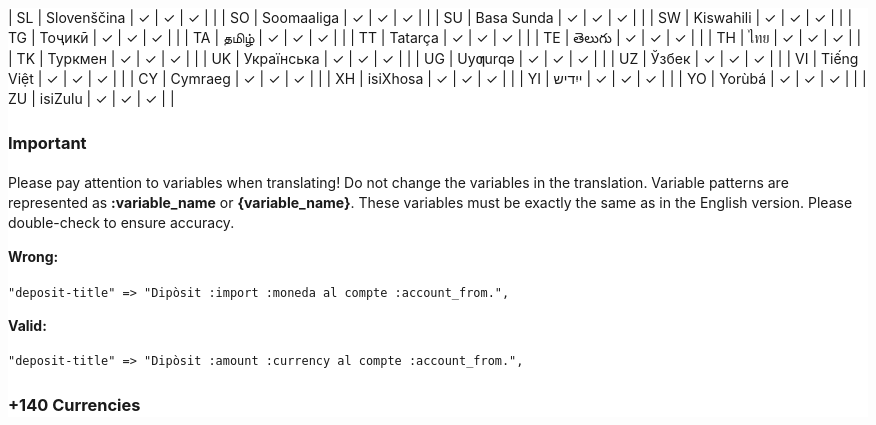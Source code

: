 | SL    | Slovenščina      |     ✓     |  ✓   |    ✓    |                         |
| SO    | Soomaaliga       |     ✓     |  ✓   |    ✓    |                         |
| SU    | Basa Sunda       |     ✓     |  ✓   |    ✓    |                         |
| SW    | Kiswahili        |     ✓     |  ✓   |    ✓    |                         |
| TG    | Тоҷикӣ           |     ✓     |  ✓   |    ✓    |                         |
| TA    | தமிழ்            |     ✓     |  ✓   |    ✓    |                         |
| TT    | Tatarça          |     ✓     |  ✓   |    ✓    |                         |
| TE    | తెలుగు           |     ✓     |  ✓   |    ✓    |                         |
| TH    | ไทย              |     ✓     |  ✓   |    ✓    |                         |
| TK    | Туркмен          |     ✓     |  ✓   |    ✓    |                         |
| UK    | Українська       |     ✓     |  ✓   |    ✓    |                         |
| UG    | Uyƣurqə          |     ✓     |  ✓   |    ✓    |                         |
| UZ    | Ўзбек            |     ✓     |  ✓   |    ✓    |                         |
| VI    | Tiếng Việt       |     ✓     |  ✓   |    ✓    |                         |
| CY    | Cymraeg          |     ✓     |  ✓   |    ✓    |                         |
| XH    | isiXhosa         |     ✓     |  ✓   |    ✓    |                         |
| YI    | ייִדיש           |     ✓     |  ✓   |    ✓    |                         |
| YO    | Yorùbá           |     ✓     |  ✓   |    ✓    |                         |
| ZU    | isiZulu          |     ✓     |  ✓   |    ✓    |                         |

### Important

Please pay attention to variables when translating! Do not change the variables in the translation. Variable patterns
are represented as **:variable_name** or **{variable_name}**. These variables must be exactly the same as in the English version.
Please double-check to ensure accuracy.

**Wrong:**

```
"deposit-title" => "Dipòsit :import :moneda al compte :account_from.",
```

**Valid:**

```
"deposit-title" => "Dipòsit :amount :currency al compte :account_from.",
```

### +140 Currencies
